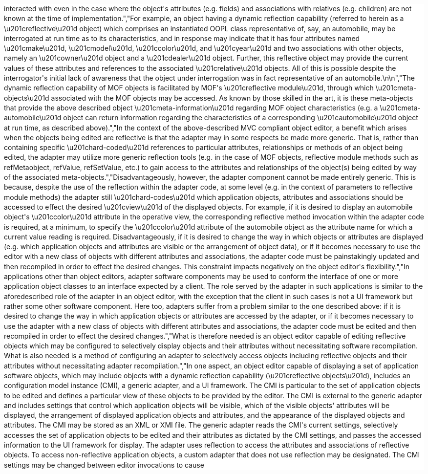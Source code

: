 interacted with even in the case where the object's attributes (e.g. fields) and associations with relatives (e.g. children) are not known at the time of implementation.","For example, an object having a dynamic reflection capability (referred to herein as a \u201creflective\u201d object) which comprises an instantiated OOPL class representative of, say, an automobile, may be interrogated at run time as to its characteristics, and in response may indicate that it has four attributes named \u201cmake\u201d, \u201cmodel\u201d, \u201ccolor\u201d, and \u201cyear\u201d and two associations with other objects, namely an \u201cowner\u201d object and a \u201cdealer\u201d object. Further, this reflective object may provide the current values of these attributes and references to the associated \u201crelative\u201d objects. All of this is possible despite the interrogator's initial lack of awareness that the object under interrogation was in fact representative of an automobile.\n\n","The dynamic reflection capability of MOF objects is facilitated by MOF's \u201creflective module\u201d, through which \u201cmeta-objects\u201d associated with the MOF objects may be accessed. As known by those skilled in the art, it is these meta-objects that provide the above described object \u201cmeta-information\u201d regarding MOF object characteristics (e.g. a \u201cmeta-automobile\u201d object can return information regarding the characteristics of a corresponding \u201cautomobile\u201d object at run time, as described above).","In the context of the above-described MVC compliant object editor, a benefit which arises when the objects being edited are reflective is that the adapter may in some respects be made more generic. That is, rather than containing specific \u201chard-coded\u201d references to particular attributes, relationships or methods of an object being edited, the adapter may utilize more generic reflection tools (e.g. in the case of MOF objects, reflective module methods such as refMetaobject, refValue, refSetValue, etc.) to gain access to the attributes and relationships of the object(s) being edited by way of the associated meta-objects.","Disadvantageously, however, the adapter component cannot be made entirely generic. This is because, despite the use of the reflection within the adapter code, at some level (e.g. in the context of parameters to reflective module methods) the adapter still \u201chard-codes\u201d which application objects, attributes and associations should be accessed to effect the desired \u201cview\u201d of the displayed objects. For example, if it is desired to display an automobile object's \u201ccolor\u201d attribute in the operative view, the corresponding reflective method invocation within the adapter code is required, at a minimum, to specify the \u201ccolor\u201d attribute of the automobile object as the attribute name for which a current value reading is required. Disadvantageously, if it is desired to change the way in which objects or attributes are displayed (e.g. which application objects and attributes are visible or the arrangement of object data), or if it becomes necessary to use the editor with a new class of objects with different attributes and associations, the adapter code must be painstakingly updated and then recompiled in order to effect the desired changes. This constraint impacts negatively on the object editor's flexibility.","In applications other than object editors, adapter software components may be used to conform the interface of one or more application object classes to an interface expected by a client. The role served by the adapter in such applications is similar to the aforedescribed role of the adapter in an object editor, with the exception that the client in such cases is not a UI framework but rather some other software component. Here too, adapters suffer from a problem similar to the one described above: if it is desired to change the way in which application objects or attributes are accessed by the adapter, or if it becomes necessary to use the adapter with a new class of objects with different attributes and associations, the adapter code must be edited and then recompiled in order to effect the desired changes.","What is therefore needed is an object editor capable of editing reflective objects which may be configured to selectively display objects and their attributes without necessitating software recompilation. What is also needed is a method of configuring an adapter to selectively access objects including reflective objects and their attributes without necessitating adapter recompilation.","In one aspect, an object editor capable of displaying a set of application software objects, which may include objects with a dynamic reflection capability (\u201creflective objects\u201d), includes an configuration model instance (CMI), a generic adapter, and a UI framework. The CMI is particular to the set of application objects to be edited and defines a particular view of these objects to be provided by the editor. The CMI is external to the generic adapter and includes settings that control which application objects will be visible, which of the visible objects' attributes will be displayed, the arrangement of displayed application objects and attributes, and the appearance of the displayed objects and attributes. The CMI may be stored as an XML or XMI file. The generic adapter reads the CMI's current settings, selectively accesses the set of application objects to be edited and their attributes as dictated by the CMI settings, and passes the accessed information to the UI framework for display. The adapter uses reflection to access the attributes and associations of reflective objects. To access non-reflective application objects, a custom adapter that does not use reflection may be designated. The CMI settings may be changed between editor invocations to cause